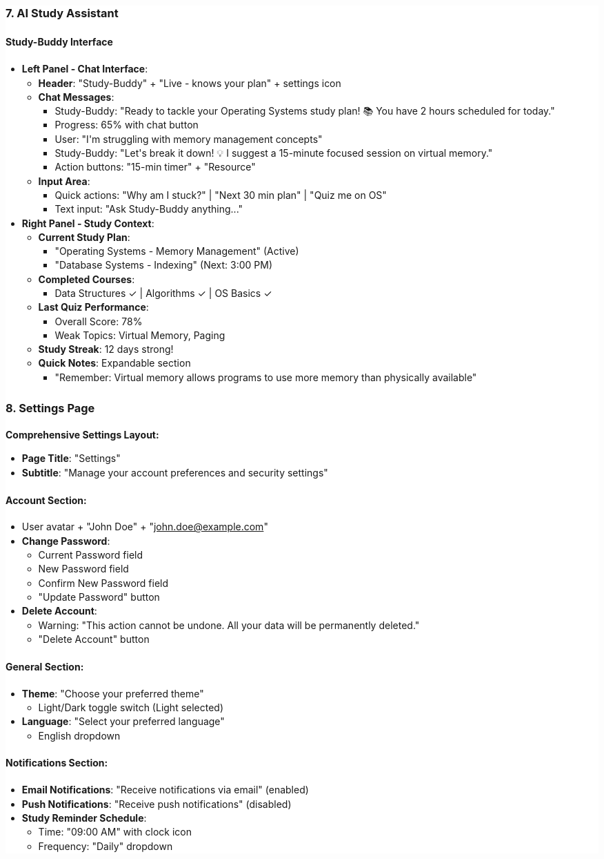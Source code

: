### **7. AI Study Assistant**

#### **Study-Buddy Interface**
- **Left Panel - Chat Interface**:
  - **Header**: "Study-Buddy" + "Live - knows your plan" + settings icon
  - **Chat Messages**:
    - Study-Buddy: "Ready to tackle your Operating Systems study plan! 📚 You have 2 hours scheduled for today."
    - Progress: 65% with chat button
    - User: "I'm struggling with memory management concepts"
    - Study-Buddy: "Let's break it down! 💡 I suggest a 15-minute focused session on virtual memory."
    - Action buttons: "15-min timer" + "Resource"
  - **Input Area**: 
    - Quick actions: "Why am I stuck?" | "Next 30 min plan" | "Quiz me on OS"
    - Text input: "Ask Study-Buddy anything..."
- **Right Panel - Study Context**:
  - **Current Study Plan**:
    - "Operating Systems - Memory Management" (Active)
    - "Database Systems - Indexing" (Next: 3:00 PM)
  - **Completed Courses**:
    - Data Structures ✓ | Algorithms ✓ | OS Basics ✓
  - **Last Quiz Performance**:
    - Overall Score: 78%
    - Weak Topics: Virtual Memory, Paging
  - **Study Streak**: 12 days strong!
  - **Quick Notes**: Expandable section
    - "Remember: Virtual memory allows programs to use more memory than physically available"

### **8. Settings Page**
**Comprehensive Settings Layout:**
- **Page Title**: "Settings"
- **Subtitle**: "Manage your account preferences and security settings"

#### **Account Section**:
- User avatar + "John Doe" + "john.doe@example.com"
- **Change Password**:
  - Current Password field
  - New Password field
  - Confirm New Password field
  - "Update Password" button
- **Delete Account**:
  - Warning: "This action cannot be undone. All your data will be permanently deleted."
  - "Delete Account" button

#### **General Section**:
- **Theme**: "Choose your preferred theme"
  - Light/Dark toggle switch (Light selected)
- **Language**: "Select your preferred language"
  - English dropdown

#### **Notifications Section**:
- **Email Notifications**: "Receive notifications via email" (enabled)
- **Push Notifications**: "Receive push notifications" (disabled)
- **Study Reminder Schedule**:
  - Time: "09:00 AM" with clock icon
  - Frequency: "Daily" dropdown
